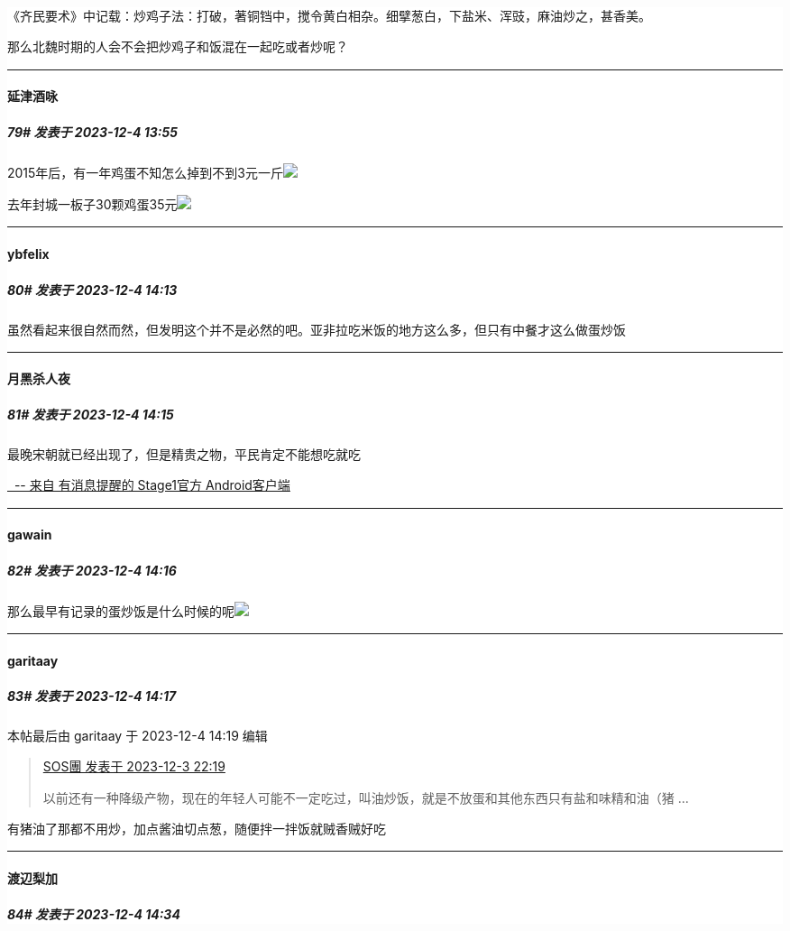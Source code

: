 《齐民要术》中记载：炒鸡子法：打破，著铜铛中，搅令黄白相杂。细擘葱白，下盐米、浑豉，麻油炒之，甚香美。

那么北魏时期的人会不会把炒鸡子和饭混在一起吃或者炒呢？


*****

####  延津酒咏  
##### 79#       发表于 2023-12-4 13:55

2015年后，有一年鸡蛋不知怎么掉到不到3元一斤<img src="https://static.saraba1st.com/image/smiley/face2017/060.png" referrerpolicy="no-referrer">

去年封城一板子30颗鸡蛋35元<img src="https://static.saraba1st.com/image/smiley/face2017/100.png" referrerpolicy="no-referrer">


*****

####  ybfelix  
##### 80#       发表于 2023-12-4 14:13

虽然看起来很自然而然，但发明这个并不是必然的吧。亚非拉吃米饭的地方这么多，但只有中餐才这么做蛋炒饭


*****

####  月黑杀人夜  
##### 81#       发表于 2023-12-4 14:15

最晚宋朝就已经出现了，但是精贵之物，平民肯定不能想吃就吃

[  -- 来自 有消息提醒的 Stage1官方 Android客户端](https://www.coolapk.com/apk/140634)

*****

####  gawain  
##### 82#       发表于 2023-12-4 14:16

那么最早有记录的蛋炒饭是什么时候的呢<img src="https://static.saraba1st.com/image/smiley/face2017/037.png" referrerpolicy="no-referrer">

*****

####  garitaay  
##### 83#       发表于 2023-12-4 14:17

 本帖最后由 garitaay 于 2023-12-4 14:19 编辑 
<blockquote><a href="httphttps://bbs.saraba1st.com/2b/forum.php?mod=redirect&amp;goto=findpost&amp;pid=63214128&amp;ptid=2162803" target="_blank">SOS團 发表于 2023-12-3 22:19</a>

以前还有一种降级产物，现在的年轻人可能不一定吃过，叫油炒饭，就是不放蛋和其他东西只有盐和味精和油（猪 ...</blockquote>
有猪油了那都不用炒，加点酱油切点葱，随便拌一拌饭就贼香贼好吃


*****

####  渡辺梨加  
##### 84#       发表于 2023-12-4 14:34
